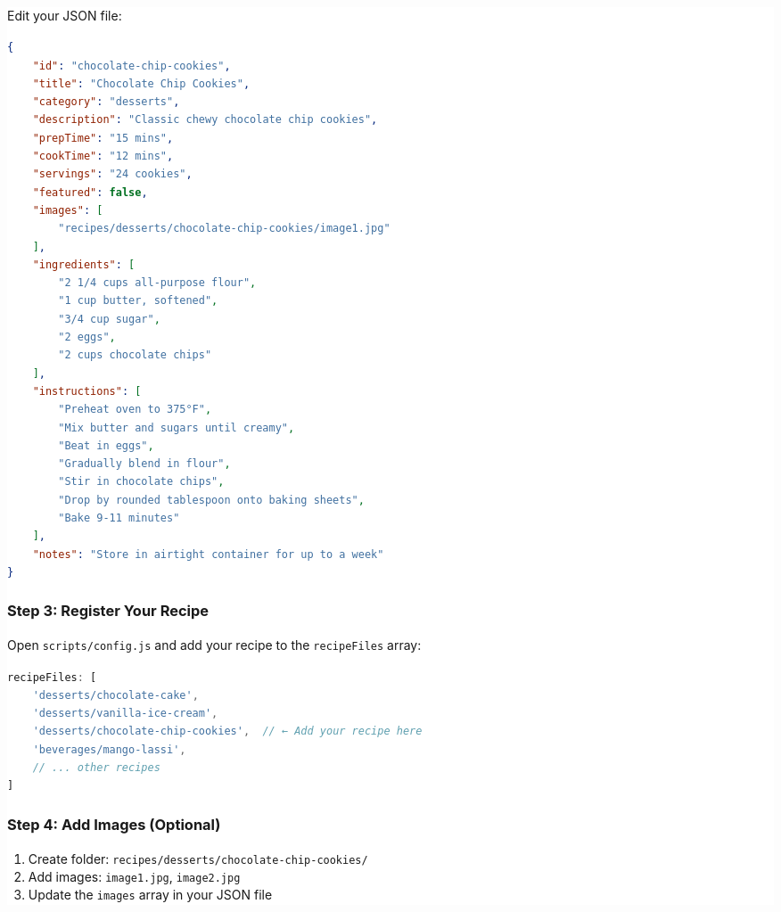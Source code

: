 Edit your JSON file:

```json
{
    "id": "chocolate-chip-cookies",
    "title": "Chocolate Chip Cookies",
    "category": "desserts",
    "description": "Classic chewy chocolate chip cookies",
    "prepTime": "15 mins",
    "cookTime": "12 mins",
    "servings": "24 cookies",
    "featured": false,
    "images": [
        "recipes/desserts/chocolate-chip-cookies/image1.jpg"
    ],
    "ingredients": [
        "2 1/4 cups all-purpose flour",
        "1 cup butter, softened",
        "3/4 cup sugar",
        "2 eggs",
        "2 cups chocolate chips"
    ],
    "instructions": [
        "Preheat oven to 375°F",
        "Mix butter and sugars until creamy",
        "Beat in eggs",
        "Gradually blend in flour",
        "Stir in chocolate chips",
        "Drop by rounded tablespoon onto baking sheets",
        "Bake 9-11 minutes"
    ],
    "notes": "Store in airtight container for up to a week"
}
```

### Step 3: Register Your Recipe

Open `scripts/config.js` and add your recipe to the `recipeFiles` array:

```javascript
recipeFiles: [
    'desserts/chocolate-cake',
    'desserts/vanilla-ice-cream',
    'desserts/chocolate-chip-cookies',  // ← Add your recipe here
    'beverages/mango-lassi',
    // ... other recipes
]
```

### Step 4: Add Images (Optional)

1. Create folder: `recipes/desserts/chocolate-chip-cookies/`
2. Add images: `image1.jpg`, `image2.jpg`
3. Update the `images` array in your JSON file
